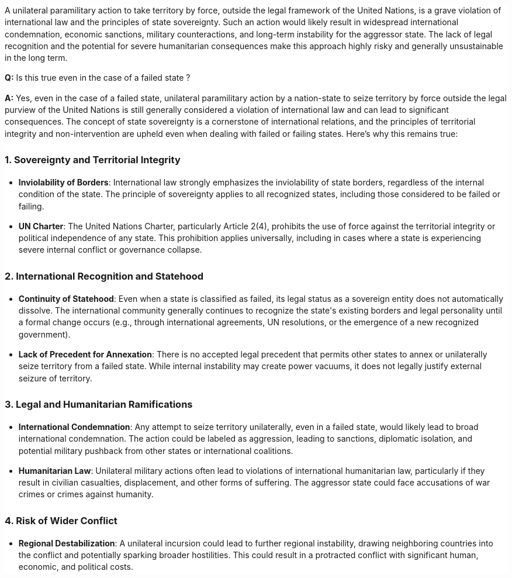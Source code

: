 A unilateral paramilitary action to take territory by force, outside the legal framework of the United Nations, is a grave violation of international law and the principles of state sovereignty. Such an action would likely result in widespread international condemnation, economic sanctions, military counteractions, and long-term instability for the aggressor state. The lack of legal recognition and the potential for severe humanitarian consequences make this approach highly risky and generally unsustainable in the long term.

**Q:** Is this true even in the case of a failed state ?

**A:** Yes, even in the case of a failed state, unilateral paramilitary action by a nation-state to seize territory by force outside the legal purview of the United Nations is still generally considered a violation of international law and can lead to significant consequences. The concept of state sovereignty is a cornerstone of international relations, and the principles of territorial integrity and non-intervention are upheld even when dealing with failed or failing states. Here’s why this remains true:

### 1. **Sovereignty and Territorial Integrity**
   
   - **Inviolability of Borders**: International law strongly emphasizes the inviolability of state borders, regardless of the internal condition of the state. The principle of sovereignty applies to all recognized states, including those considered to be failed or failing.
   
   - **UN Charter**: The United Nations Charter, particularly Article 2(4), prohibits the use of force against the territorial integrity or political independence of any state. This prohibition applies universally, including in cases where a state is experiencing severe internal conflict or governance collapse.

### 2. **International Recognition and Statehood**

   - **Continuity of Statehood**: Even when a state is classified as failed, its legal status as a sovereign entity does not automatically dissolve. The international community generally continues to recognize the state's existing borders and legal personality until a formal change occurs (e.g., through international agreements, UN resolutions, or the emergence of a new recognized government).

   - **Lack of Precedent for Annexation**: There is no accepted legal precedent that permits other states to annex or unilaterally seize territory from a failed state. While internal instability may create power vacuums, it does not legally justify external seizure of territory.

### 3. **Legal and Humanitarian Ramifications**

   - **International Condemnation**: Any attempt to seize territory unilaterally, even in a failed state, would likely lead to broad international condemnation. The action could be labeled as aggression, leading to sanctions, diplomatic isolation, and potential military pushback from other states or international coalitions.
   
   - **Humanitarian Law**: Unilateral military actions often lead to violations of international humanitarian law, particularly if they result in civilian casualties, displacement, and other forms of suffering. The aggressor state could face accusations of war crimes or crimes against humanity.

### 4. **Risk of Wider Conflict**

   - **Regional Destabilization**: A unilateral incursion could lead to further regional instability, drawing neighboring countries into the conflict and potentially sparking broader hostilities. This could result in a protracted conflict with significant human, economic, and political costs.

